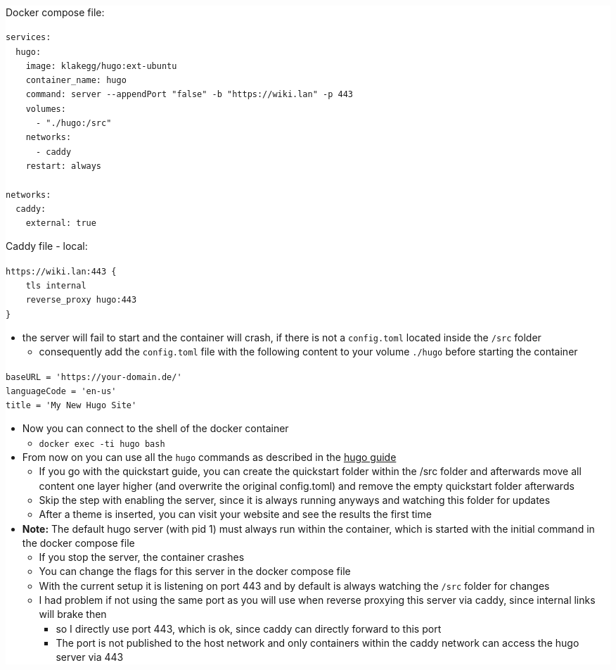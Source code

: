 Docker compose file:
```
services:
  hugo:
    image: klakegg/hugo:ext-ubuntu
    container_name: hugo
    command: server --appendPort "false" -b "https://wiki.lan" -p 443
    volumes:
      - "./hugo:/src"
    networks:
      - caddy
    restart: always

networks:
  caddy:
    external: true
```

Caddy file - local:
```
https://wiki.lan:443 {
	tls internal
	reverse_proxy hugo:443
}
```

- the server will fail to start and the container will crash, if there is not a `config.toml` located inside the `/src` folder
	- consequently add the `config.toml` file with the following content to your volume `./hugo` before starting the container
```
baseURL = 'https://your-domain.de/'
languageCode = 'en-us'
title = 'My New Hugo Site'
```

- Now you can connect to the shell of the docker container
	- `docker exec -ti hugo bash`
- From now on you can use all the `hugo` commands as described in the [hugo guide](https://gohugo.io/getting-started/quick-start/)
	- If you go with the quickstart guide, you can create the quickstart folder within the /src folder and afterwards move all content one layer higher (and overwrite the original config.toml) and remove the empty quickstart folder afterwards
	- Skip the step with enabling the server, since it is always running anyways and watching this folder for updates
	- After a theme is inserted, you can visit your website and see the results the first time
- **Note:** The default hugo server (with pid 1) must always run within the container, which is started with the initial command in the docker compose file
	- If you stop the server, the container crashes
	- You can change the flags for this server in the docker compose file
	- With the current setup it is listening on port 443 and by default is always watching the `/src` folder for changes
	- I had problem if not using the same port as you will use when reverse proxying this server via caddy, since internal links will brake then
		- so I directly use port 443, which is ok, since caddy can directly forward to this port
		- The port is not published to the host network and only containers within the caddy network can access the hugo server via 443
